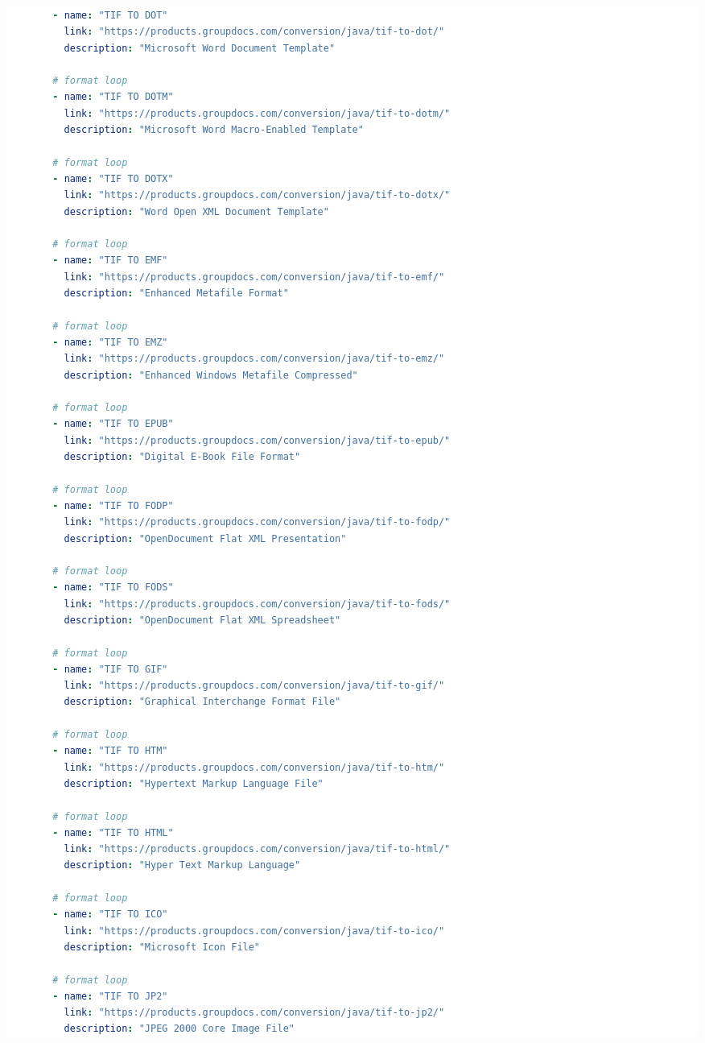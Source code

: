 ```yaml
        - name: "TIF TO DOT"
          link: "https://products.groupdocs.com/conversion/java/tif-to-dot/"
          description: "Microsoft Word Document Template"

        # format loop
        - name: "TIF TO DOTM"
          link: "https://products.groupdocs.com/conversion/java/tif-to-dotm/"
          description: "Microsoft Word Macro-Enabled Template"

        # format loop
        - name: "TIF TO DOTX"
          link: "https://products.groupdocs.com/conversion/java/tif-to-dotx/"
          description: "Word Open XML Document Template"

        # format loop
        - name: "TIF TO EMF"
          link: "https://products.groupdocs.com/conversion/java/tif-to-emf/"
          description: "Enhanced Metafile Format"

        # format loop
        - name: "TIF TO EMZ"
          link: "https://products.groupdocs.com/conversion/java/tif-to-emz/"
          description: "Enhanced Windows Metafile Compressed"

        # format loop
        - name: "TIF TO EPUB"
          link: "https://products.groupdocs.com/conversion/java/tif-to-epub/"
          description: "Digital E-Book File Format"

        # format loop
        - name: "TIF TO FODP"
          link: "https://products.groupdocs.com/conversion/java/tif-to-fodp/"
          description: "OpenDocument Flat XML Presentation"

        # format loop
        - name: "TIF TO FODS"
          link: "https://products.groupdocs.com/conversion/java/tif-to-fods/"
          description: "OpenDocument Flat XML Spreadsheet"

        # format loop
        - name: "TIF TO GIF"
          link: "https://products.groupdocs.com/conversion/java/tif-to-gif/"
          description: "Graphical Interchange Format File"

        # format loop
        - name: "TIF TO HTM"
          link: "https://products.groupdocs.com/conversion/java/tif-to-htm/"
          description: "Hypertext Markup Language File"

        # format loop
        - name: "TIF TO HTML"
          link: "https://products.groupdocs.com/conversion/java/tif-to-html/"
          description: "Hyper Text Markup Language"

        # format loop
        - name: "TIF TO ICO"
          link: "https://products.groupdocs.com/conversion/java/tif-to-ico/"
          description: "Microsoft Icon File"

        # format loop
        - name: "TIF TO JP2"
          link: "https://products.groupdocs.com/conversion/java/tif-to-jp2/"
          description: "JPEG 2000 Core Image File"
```